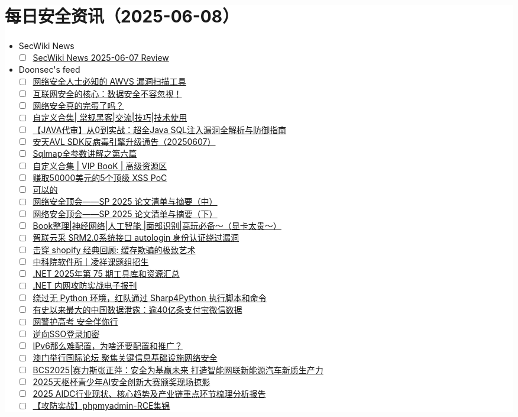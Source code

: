 # 每日安全资讯（2025-06-08）

- SecWiki News
  - [ ] [SecWiki News 2025-06-07 Review](http://www.sec-wiki.com/?2025-06-07)
- Doonsec's feed
  - [ ] [网络安全人士必知的 AWVS 漏洞扫描工具](https://mp.weixin.qq.com/s?__biz=MzI3NzM5NDA0NA==&mid=2247491495&idx=1&sn=28a749aa101664e76dd905dfc0081fe3)
  - [ ] [互联网安全的核心：数据安全不容忽视！](https://mp.weixin.qq.com/s?__biz=MzU2NDY2OTU4Nw==&mid=2247520886&idx=1&sn=47ce6e65037a7aacad891d96a8f3866d)
  - [ ] [网络安全真的完蛋了吗？](https://mp.weixin.qq.com/s?__biz=MzkwMTU2NzMwOQ==&mid=2247485228&idx=1&sn=548a77398804d6eaf8a79823e1505e43)
  - [ ] [自定义合集| 常规黑客|交流|技巧|技术使用](https://mp.weixin.qq.com/s?__biz=MzU5Njg5NzUzMw==&mid=2247491202&idx=1&sn=c120356411814ab8a271d4e95957a3e3)
  - [ ] [【JAVA代审】从0到实战：超全Java SQL注入漏洞全解析与防御指南](https://mp.weixin.qq.com/s?__biz=Mzk3NTIxNzEzNA==&mid=2247492804&idx=1&sn=5258769e3eb478e47f0d9cb91d055b0a)
  - [ ] [安天AVL SDK反病毒引擎升级通告（20250607）](https://mp.weixin.qq.com/s?__biz=MjM5MTA3Nzk4MQ==&mid=2650211322&idx=1&sn=376444ca8da33b76b3fe34d11997f4d8)
  - [ ] [Sqlmap全参数讲解之第六篇](https://mp.weixin.qq.com/s?__biz=Mzg5NjUxOTM3Mg==&mid=2247489310&idx=1&sn=01a0e38cb3e8ff34b9466ded585e3de1)
  - [ ] [自定义合集 | VIP BooK | 高级资源区](https://mp.weixin.qq.com/s?__biz=MzU5Njg5NzUzMw==&mid=2247491197&idx=1&sn=a717319ff4cde0191502f9f6ce5db711)
  - [ ] [赚取50000美元的5个顶级 XSS PoC](https://mp.weixin.qq.com/s?__biz=Mzg2ODYxMzY3OQ==&mid=2247519442&idx=1&sn=c589daacc1be8e90294d6c18e509d2fb)
  - [ ] [可以的](https://mp.weixin.qq.com/s?__biz=Mzk1NzIyODg2OQ==&mid=2247484836&idx=1&sn=52ec0cb7b05502aeadcaf7f22f25bd2b)
  - [ ] [网络安全顶会——SP 2025 论文清单与摘要（中）](https://mp.weixin.qq.com/s?__biz=MzU0MzgzNTU0Mw==&mid=2247485970&idx=1&sn=abe8fcc59c58b9e0dbbeba6dccb067c2)
  - [ ] [网络安全顶会——SP 2025 论文清单与摘要（下）](https://mp.weixin.qq.com/s?__biz=MzU0MzgzNTU0Mw==&mid=2247485970&idx=2&sn=f3dcab288fcbf3ee09a30065ad6461a5)
  - [ ] [Book整理|神经网络|人工智能 |面部识别|高玩必备～（显卡太贵～）](https://mp.weixin.qq.com/s?__biz=MzU5Njg5NzUzMw==&mid=2247491191&idx=1&sn=9d91174c86f7dd5a4ca4154bded44d42)
  - [ ] [智联云采 SRM2.0系统接口 autologin 身份认证绕过漏洞](https://mp.weixin.qq.com/s?__biz=MzkzNzMxODkzMw==&mid=2247485904&idx=1&sn=88ebe7b12908357268cf7bf6ff26daed)
  - [ ] [击穿 shopify 经典回顾: 缓存欺骗的极致艺术](https://mp.weixin.qq.com/s?__biz=MzkwODI1ODgzOA==&mid=2247507111&idx=1&sn=9eff921c8a54fee657e7f3229c971ece)
  - [ ] [中科院软件所｜凌祥课题组招生](https://mp.weixin.qq.com/s?__biz=MzU5MTM5MTQ2MA==&mid=2247492439&idx=1&sn=db17dc545db05a4c05a1bdc39b7aa73a)
  - [ ] [.NET 2025年第 75 期工具库和资源汇总](https://mp.weixin.qq.com/s?__biz=MzUyOTc3NTQ5MA==&mid=2247499825&idx=1&sn=5fe0437d6976a8a53098db1e2f5bf603)
  - [ ] [.NET 内网攻防实战电子报刊](https://mp.weixin.qq.com/s?__biz=MzUyOTc3NTQ5MA==&mid=2247499825&idx=2&sn=779297d0e91e626002d066c4f83e9a74)
  - [ ] [绕过无 Python 环境，红队通过 Sharp4Python 执行脚本和命令](https://mp.weixin.qq.com/s?__biz=MzUyOTc3NTQ5MA==&mid=2247499825&idx=3&sn=574b709a91e7b84fff4b6360cfdeb1a1)
  - [ ] [有史以来最大的中国数据泄露：逾40亿条支付宝微信数据](https://mp.weixin.qq.com/s?__biz=MzU2MDQ0NzkyMw==&mid=2247484896&idx=1&sn=5fbbb08659a106b2ab9dcfcfc3de1be6)
  - [ ] [网警护高考 安全伴你行](https://mp.weixin.qq.com/s?__biz=MzA5MzU5MzQzMA==&mid=2652116239&idx=1&sn=0fce89bc99eceb5b6d9ac1e60e4a5416)
  - [ ] [逆向SSO登录加密](https://mp.weixin.qq.com/s?__biz=MzIzMTIzNTM0MA==&mid=2247497700&idx=1&sn=3f05f2371d864de7b8468d997fcaa5ce)
  - [ ] [IPv6那么难配置，为啥还要配置和推广？](https://mp.weixin.qq.com/s?__biz=MzUyNTExOTY1Nw==&mid=2247530746&idx=1&sn=2e73dfcaf6dedbd37801e105dada3ac5)
  - [ ] [澳门举行国际论坛 聚焦关键信息基础设施网络安全](https://mp.weixin.qq.com/s?__biz=MzU0NDk0NTAwMw==&mid=2247627548&idx=1&sn=5f6dbf190aa59be4f9c69891053cbd2e)
  - [ ] [BCS2025|赛力斯张正萍：安全为基赢未来 打造智能网联新能源汽车新质生产力](https://mp.weixin.qq.com/s?__biz=MzU0NDk0NTAwMw==&mid=2247627548&idx=2&sn=038f85b379bcee71e4946c626e10413d)
  - [ ] [2025天枢杯青少年AI安全创新大赛颁奖现场掠影](https://mp.weixin.qq.com/s?__biz=MzU0NDk0NTAwMw==&mid=2247627548&idx=3&sn=48333e91d17431f83c89373f2202f207)
  - [ ] [2025 AIDC行业现状、核心趋势及产业链重点环节梳理分析报告](https://mp.weixin.qq.com/s?__biz=MjM5OTk4MDE2MA==&mid=2655281791&idx=1&sn=86cc9fc01fdda43e73a1d0c068df1253)
  - [ ] [【攻防实战】phpmyadmin-RCE集锦](https://mp.weixin.qq.com/s?__biz=Mzg5NTU2NjA1Mw==&mid=2247502951&idx=1&sn=fae4b38afc3c1eb2bfbc0e6f0c4db3d2)